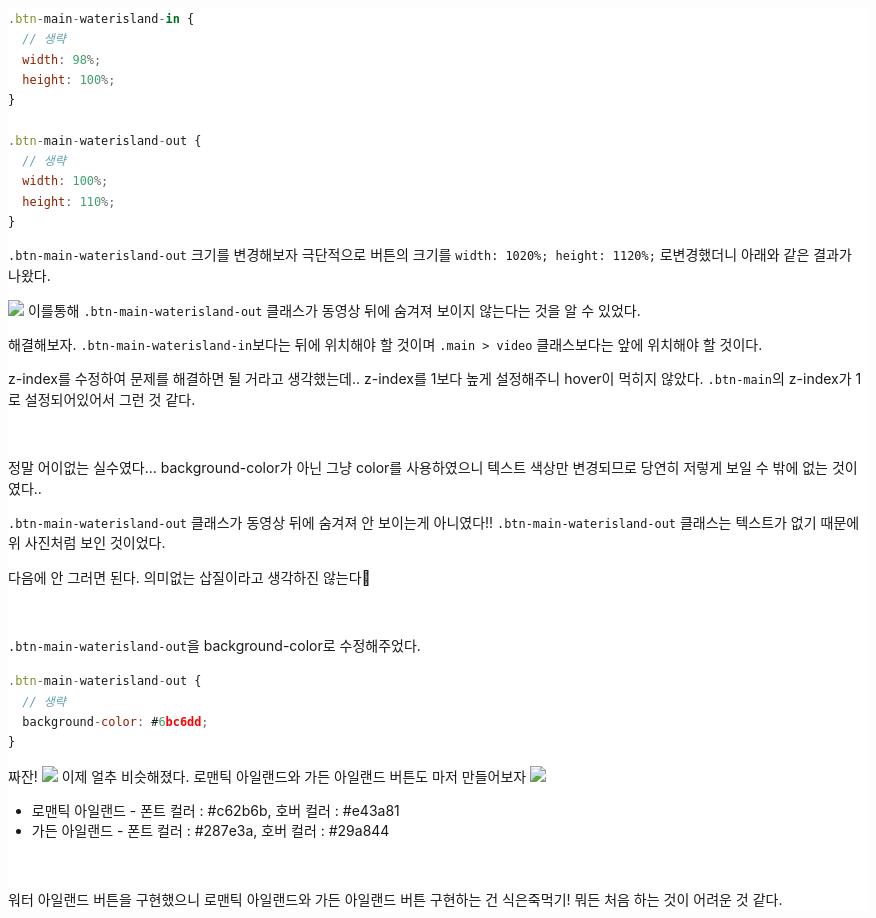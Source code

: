 ```jsx
.btn-main-waterisland-in {
  // 생략
  width: 98%;
  height: 100%;
}

.btn-main-waterisland-out {
  // 생략
  width: 100%;
  height: 110%;
}
```

`.btn-main-waterisland-out` 크기를 변경해보자
극단적으로 버튼의 크기를 `width: 1020%; height: 1120%;` 로변경했더니 아래와 같은 결과가 나왔다.

![](https://velog.velcdn.com/images/sieunpark/post/91b497f3-e716-4556-aaff-50d56bb79534/image.png) 이를통해 `.btn-main-waterisland-out` 클래스가 동영상 뒤에 숨겨져 보이지 않는다는 것을 알 수 있었다.

해결해보자. `.btn-main-waterisland-in`보다는 뒤에 위치해야 할 것이며 `.main > video` 클래스보다는 앞에 위치해야 할 것이다.

z-index를 수정하여 문제를 해결하면 될 거라고 생각했는데.. z-index를 1보다 높게 설정해주니 hover이 먹히지 않았다. `.btn-main`의 z-index가 1로 설정되어있어서 그런 것 같다.

<br>

정말 어이없는 실수였다...
background-color가 아닌 그냥 color를 사용하였으니 텍스트 색상만 변경되므로 당연히 저렇게 보일 수 밖에 없는 것이였다..

`.btn-main-waterisland-out` 클래스가 동영상 뒤에 숨겨져 안 보이는게 아니였다!!
`.btn-main-waterisland-out` 클래스는 텍스트가 없기 때문에 위 사진처럼 보인 것이었다.

다음에 안 그러면 된다. 의미없는 삽질이라고 생각하진 않는다🥲

<br>

`.btn-main-waterisland-out`을 background-color로 수정해주었다.

```jsx
.btn-main-waterisland-out {
  // 생략
  background-color: #6bc6dd;
}
```

짜잔!
![](https://velog.velcdn.com/images/sieunpark/post/d2a759e3-95cf-41fe-9d1b-e424cc961aaf/image.png)
이제 얼추 비슷해졌다.
로맨틱 아일랜드와 가든 아일랜드 버튼도 마저 만들어보자
![](https://velog.velcdn.com/images/sieunpark/post/5cd01f81-c851-4844-8e03-6d7d2a04fa4b/image.png)

- 로맨틱 아일랜드 - 폰트 컬러 : #c62b6b, 호버 컬러 : #e43a81
- 가든 아일랜드 - 폰트 컬러 : #287e3a, 호버 컬러 : #29a844

<br>

워터 아일랜드 버튼을 구현했으니 로맨틱 아일랜드와 가든 아일랜드 버튼 구현하는 건 식은죽먹기!
뭐든 처음 하는 것이 어려운 것 같다.
